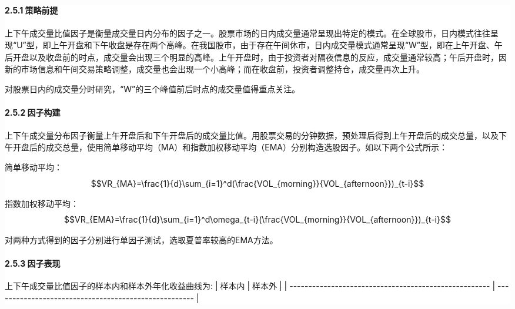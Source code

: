 #### 2.5.1 策略前提

上下午成交量比值因子是衡量成交量日内分布的因子之一。股票市场的日内成交量通常呈现出特定的模式。在全球股市，日内模式往往呈现“U”型，即上午开盘和下午收盘是存在两个高峰。在我国股市，由于存在午间休市，日内成交量模式通常呈现“W”型，即在上午开盘、午后开盘以及收盘前的时点，成交量会出现三个明显的高峰。上午开盘时，由于投资者对隔夜信息的反应，成交量通常较高；午后开盘时，因新的市场信息和午间交易策略调整，成交量也会出现一个小高峰；而在收盘前，投资者调整持仓，成交量再次上升。

对股票日内的成交量分时研究，“W”的三个峰值前后时点的成交量值得重点关注。

#### 2.5.2 因子构建

上下午成交量分布因子衡量上午开盘后和下午开盘后的成交量比值。用股票交易的分钟数据，预处理后得到上午开盘后的成交总量，以及下午开盘后的成交总量，使用简单移动平均（MA）和指数加权移动平均（EMA）分别构造选股因子。如以下两个公式所示：

简单移动平均：
$$VR_{MA}=\frac{1}{d}\sum_{i=1}^d(\frac{VOL_{morning}}{VOL_{afternoon}})_{t-i}$$

指数加权移动平均：
$$VR_{EMA}=\frac{1}{d}\sum_{i=1}^d\omega_{t-i}(\frac{VOL_{morning}}{VOL_{afternoon}})_{t-i}$$

对两种方式得到的因子分别进行单因子测试，选取夏普率较高的EMA方法。

#### 2.5.3 因子表现
上下午成交量比值因子的样本内和样本外年化收益曲线为:
| 样本内                                                | 样本外                                                |
| ----------------------------------------------------- | ----------------------------------------------------- |